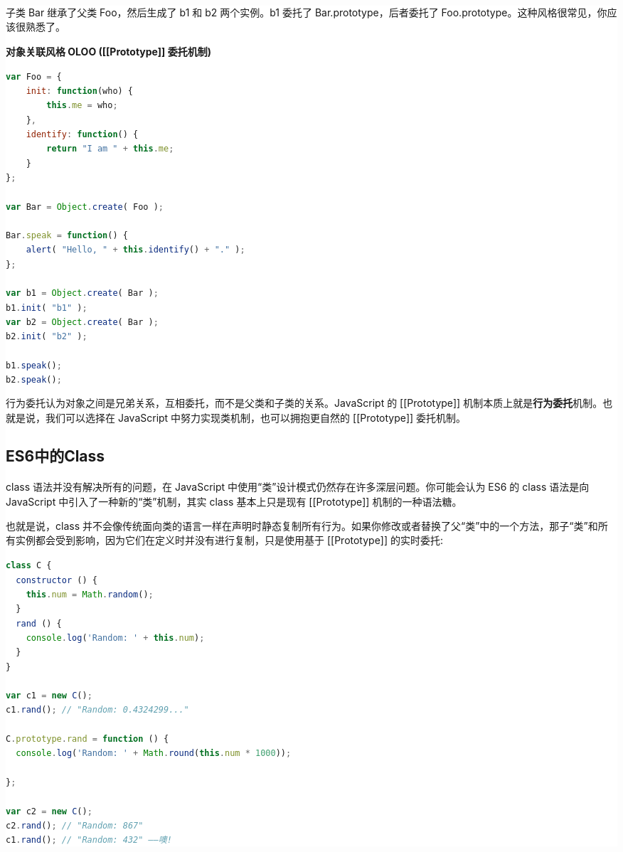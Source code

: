 子类 Bar 继承了父类 Foo，然后生成了 b1 和 b2 两个实例。b1 委托了 Bar.prototype，后者委托了 Foo.prototype。这种风格很常见，你应该很熟悉了。

**对象关联风格 OLOO ([[Prototype]] 委托机制)**

```javascript
var Foo = {
	init: function(who) {
		this.me = who;
	},
	identify: function() {
		return "I am " + this.me;
	}
};

var Bar = Object.create( Foo );

Bar.speak = function() {
	alert( "Hello, " + this.identify() + "." );
};

var b1 = Object.create( Bar );
b1.init( "b1" );
var b2 = Object.create( Bar );
b2.init( "b2" );

b1.speak();
b2.speak();
```
行为委托认为对象之间是兄弟关系，互相委托，而不是父类和子类的关系。JavaScript 的 [[Prototype]] 机制本质上就是**行为委托**机制。也就是说，我们可以选择在 JavaScript 中努力实现类机制，也可以拥抱更自然的 [[Prototype]] 委托机制。

## ES6中的Class

class 语法并没有解决所有的问题，在 JavaScript 中使用“类”设计模式仍然存在许多深层问题。你可能会认为 ES6 的 class 语法是向 JavaScript 中引入了一种新的“类”机制，其实 class 基本上只是现有 [[Prototype]] 机制的一种语法糖。

也就是说，class 并不会像传统面向类的语言一样在声明时静态复制所有行为。如果你修改或者替换了父“类”中的一个方法，那子“类”和所有实例都会受到影响，因为它们在定义时并没有进行复制，只是使用基于 [[Prototype]] 的实时委托:

```javascript
class C {
  constructor () {
    this.num = Math.random();
  }
  rand () {
    console.log('Random: ' + this.num);
  }
}

var c1 = new C();
c1.rand(); // "Random: 0.4324299..."

C.prototype.rand = function () {
  console.log('Random: ' + Math.round(this.num * 1000));

};

var c2 = new C();
c2.rand(); // "Random: 867"
c1.rand(); // "Random: 432" ——噢!
```

